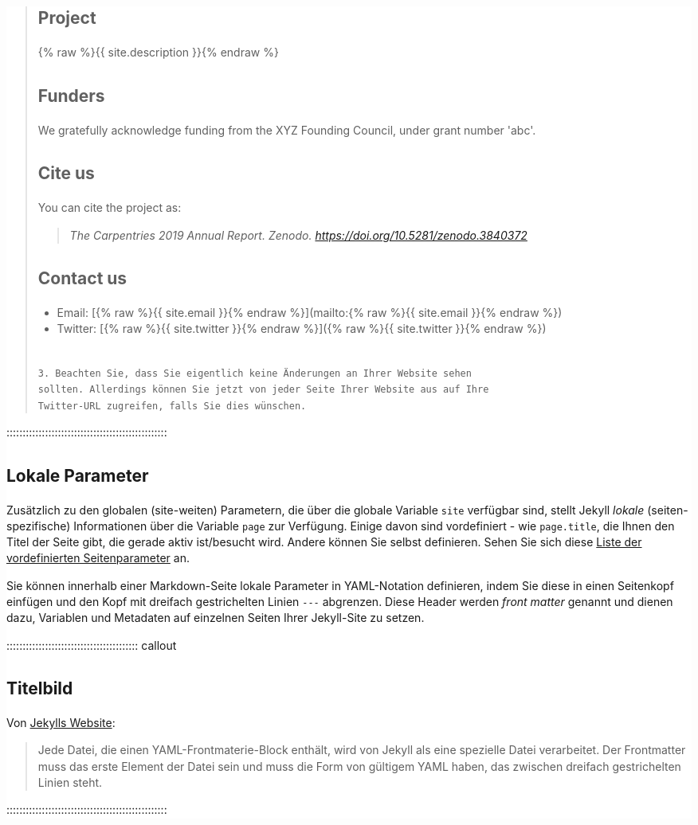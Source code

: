 >   ## Project
>   
>   {% raw %}{{ site.description }}{% endraw %}
>   
>   ## Funders
>   
>   We gratefully acknowledge funding from the XYZ Founding Council, under grant number 'abc'.
>   
>   ## Cite us
>   
>   You can cite the project as:
>   
>   > *The Carpentries 2019 Annual Report. Zenodo. https://doi.org/10.5281/zenodo.3840372*
>   
>   ## Contact us
>   
>   - Email: [{% raw %}{{ site.email }}{% endraw %}](mailto:{% raw %}{{ site.email }}{% endraw %})
>   - Twitter: [{% raw %}{{ site.twitter }}{% endraw %}]({% raw %}{{ site.twitter }}{% endraw %})
>   ```
> 
> 3. Beachten Sie, dass Sie eigentlich keine Änderungen an Ihrer Website sehen
>   sollten. Allerdings können Sie jetzt von jeder Seite Ihrer Website aus auf Ihre
>   Twitter-URL zugreifen, falls Sie dies wünschen.

::::::::::::::::::::::::::::::::::::::::::::::::::

## Lokale Parameter

Zusätzlich zu den globalen (site-weiten) Parametern, die über die globale Variable
`site` verfügbar sind, stellt Jekyll *lokale* (seiten-spezifische) Informationen über
die Variable `page` zur Verfügung. Einige davon sind vordefiniert - wie `page.title`,
die Ihnen den Titel der Seite gibt, die gerade aktiv ist/besucht wird. Andere können Sie
selbst definieren. Sehen Sie sich diese [Liste der vordefinierten
Seitenparameter](https://jekyllrb.com/docs/variables#page-variables) an.

Sie können innerhalb einer Markdown-Seite lokale Parameter in YAML-Notation definieren,
indem Sie diese in einen Seitenkopf einfügen und den Kopf mit dreifach gestrichelten
Linien `---` abgrenzen. Diese Header werden *front matter* genannt und dienen dazu,
Variablen und Metadaten auf einzelnen Seiten Ihrer Jekyll-Site zu setzen.

:::::::::::::::::::::::::::::::::::::::::  callout

## Titelbild

Von [Jekylls Website](https://jekyllrb.com/docs/front-matter/):

> Jede Datei, die einen YAML-Frontmaterie-Block enthält, wird von Jekyll als eine
> spezielle Datei verarbeitet. Der Frontmatter muss das erste Element der Datei sein
> und muss die Form von gültigem YAML haben, das zwischen dreifach gestrichelten
> Linien steht.

::::::::::::::::::::::::::::::::::::::::::::::::::
